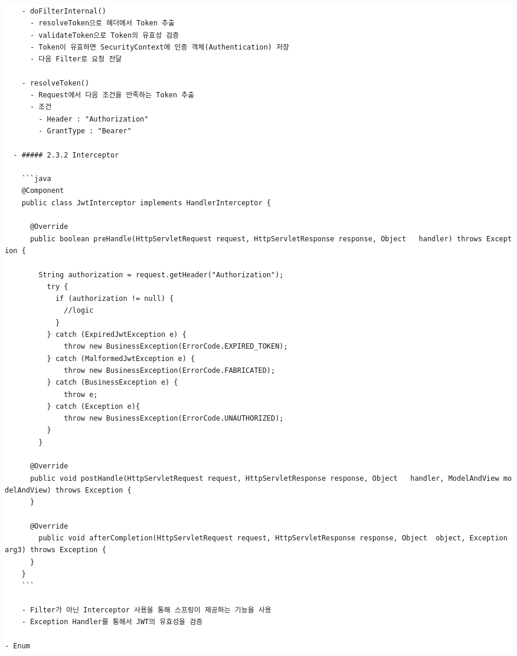 
        - doFilterInternal()
          - resolveToken으로 헤더에서 Token 추출
          - validateToken으로 Token의 유효성 검증
          - Token이 유효하면 SecurityContext에 인증 객체(Authentication) 저장
          - 다음 Filter로 요청 전달

        - resolveToken()
          - Request에서 다음 조건을 만족하는 Token 추출
          - 조건 
            - Header : "Authorization"
            - GrantType : "Bearer"

      - ##### 2.3.2 Interceptor

        ```java
        @Component
        public class JwtInterceptor implements HandlerInterceptor {

          @Override
          public boolean preHandle(HttpServletRequest request, HttpServletResponse response, Object   handler) throws Exception {

            String authorization = request.getHeader("Authorization");
              try {
                if (authorization != null) {
                  //logic
                }
              } catch (ExpiredJwtException e) {
                  throw new BusinessException(ErrorCode.EXPIRED_TOKEN);
              } catch (MalformedJwtException e) {
                  throw new BusinessException(ErrorCode.FABRICATED);
              } catch (BusinessException e) {
                  throw e;
              } catch (Exception e){
                  throw new BusinessException(ErrorCode.UNAUTHORIZED);
              }
            }

          @Override
          public void postHandle(HttpServletRequest request, HttpServletResponse response, Object   handler, ModelAndView modelAndView) throws Exception {
          }

          @Override
            public void afterCompletion(HttpServletRequest request, HttpServletResponse response, Object  object, Exception arg3) throws Exception {
          }
        }
        ```
      
        - Filter가 아닌 Interceptor 사용을 통해 스프링이 제공하는 기능을 사용
        - Exception Handler를 통해서 JWT의 유효성을 검증

    - Enum
    
